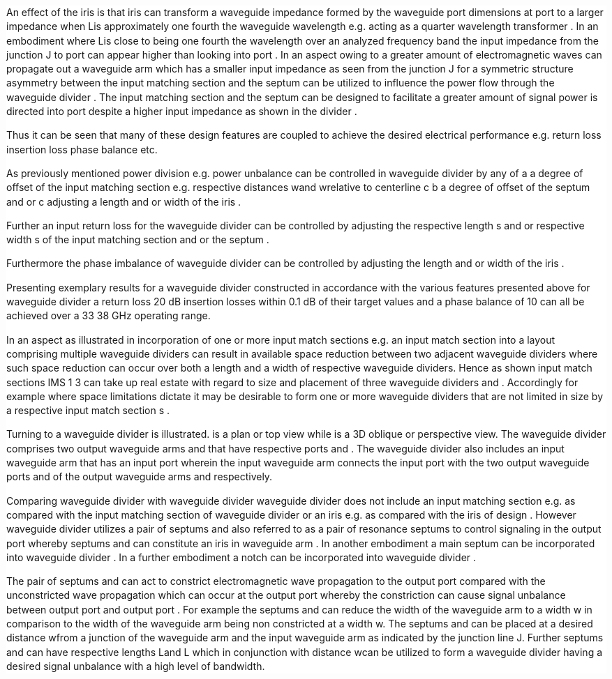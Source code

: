 An effect of the iris is that iris can transform a waveguide impedance formed by the waveguide port dimensions at port to a larger impedance when Lis approximately one fourth the waveguide wavelength e.g. acting as a quarter wavelength transformer . In an embodiment where Lis close to being one fourth the wavelength over an analyzed frequency band the input impedance from the junction J to port can appear higher than looking into port . In an aspect owing to a greater amount of electromagnetic waves can propagate out a waveguide arm which has a smaller input impedance as seen from the junction J for a symmetric structure asymmetry between the input matching section and the septum can be utilized to influence the power flow through the waveguide divider . The input matching section and the septum can be designed to facilitate a greater amount of signal power is directed into port despite a higher input impedance as shown in the divider .

Thus it can be seen that many of these design features are coupled to achieve the desired electrical performance e.g. return loss insertion loss phase balance etc. 

As previously mentioned power division e.g. power unbalance can be controlled in waveguide divider by any of a a degree of offset of the input matching section e.g. respective distances wand wrelative to centerline c b a degree of offset of the septum and or c adjusting a length and or width of the iris .

Further an input return loss for the waveguide divider can be controlled by adjusting the respective length s and or respective width s of the input matching section and or the septum .

Furthermore the phase imbalance of waveguide divider can be controlled by adjusting the length and or width of the iris .

Presenting exemplary results for a waveguide divider constructed in accordance with the various features presented above for waveguide divider a return loss 20 dB insertion losses within 0.1 dB of their target values and a phase balance of 10 can all be achieved over a 33 38 GHz operating range.

In an aspect as illustrated in incorporation of one or more input match sections e.g. an input match section into a layout comprising multiple waveguide dividers can result in available space reduction between two adjacent waveguide dividers where such space reduction can occur over both a length and a width of respective waveguide dividers. Hence as shown input match sections IMS 1 3 can take up real estate with regard to size and placement of three waveguide dividers and . Accordingly for example where space limitations dictate it may be desirable to form one or more waveguide dividers that are not limited in size by a respective input match section s .

Turning to a waveguide divider is illustrated. is a plan or top view while is a 3D oblique or perspective view. The waveguide divider comprises two output waveguide arms and that have respective ports and . The waveguide divider also includes an input waveguide arm that has an input port wherein the input waveguide arm connects the input port with the two output waveguide ports and of the output waveguide arms and respectively.

Comparing waveguide divider with waveguide divider waveguide divider does not include an input matching section e.g. as compared with the input matching section of waveguide divider or an iris e.g. as compared with the iris of design . However waveguide divider utilizes a pair of septums and also referred to as a pair of resonance septums to control signaling in the output port whereby septums and can constitute an iris in waveguide arm . In another embodiment a main septum can be incorporated into waveguide divider . In a further embodiment a notch can be incorporated into waveguide divider .

The pair of septums and can act to constrict electromagnetic wave propagation to the output port compared with the unconstricted wave propagation which can occur at the output port whereby the constriction can cause signal unbalance between output port and output port . For example the septums and can reduce the width of the waveguide arm to a width w in comparison to the width of the waveguide arm being non constricted at a width w. The septums and can be placed at a desired distance wfrom a junction of the waveguide arm and the input waveguide arm as indicated by the junction line J. Further septums and can have respective lengths Land L which in conjunction with distance wcan be utilized to form a waveguide divider having a desired signal unbalance with a high level of bandwidth.
